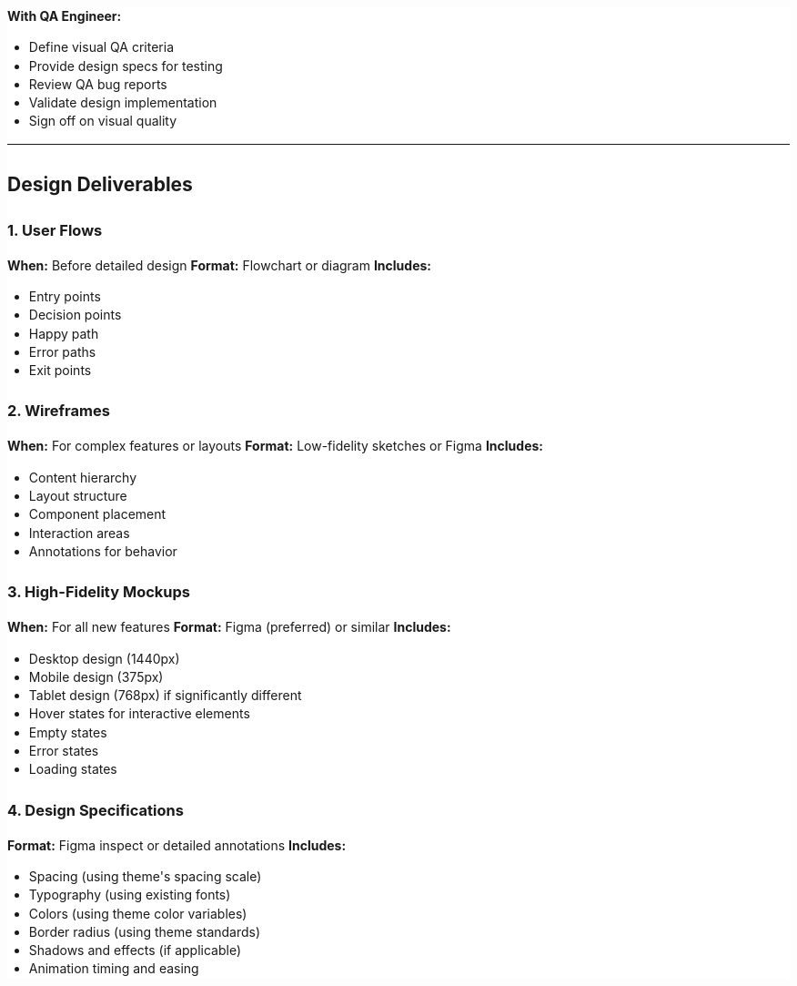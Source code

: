 **With QA Engineer:**
- Define visual QA criteria
- Provide design specs for testing
- Review QA bug reports
- Validate design implementation
- Sign off on visual quality

---

## Design Deliverables

### 1. User Flows
**When:** Before detailed design
**Format:** Flowchart or diagram
**Includes:**
- Entry points
- Decision points
- Happy path
- Error paths
- Exit points

### 2. Wireframes
**When:** For complex features or layouts
**Format:** Low-fidelity sketches or Figma
**Includes:**
- Content hierarchy
- Layout structure
- Component placement
- Interaction areas
- Annotations for behavior

### 3. High-Fidelity Mockups
**When:** For all new features
**Format:** Figma (preferred) or similar
**Includes:**
- Desktop design (1440px)
- Mobile design (375px)
- Tablet design (768px) if significantly different
- Hover states for interactive elements
- Empty states
- Error states
- Loading states

### 4. Design Specifications
**Format:** Figma inspect or detailed annotations
**Includes:**
- Spacing (using theme's spacing scale)
- Typography (using existing fonts)
- Colors (using theme color variables)
- Border radius (using theme standards)
- Shadows and effects (if applicable)
- Animation timing and easing
